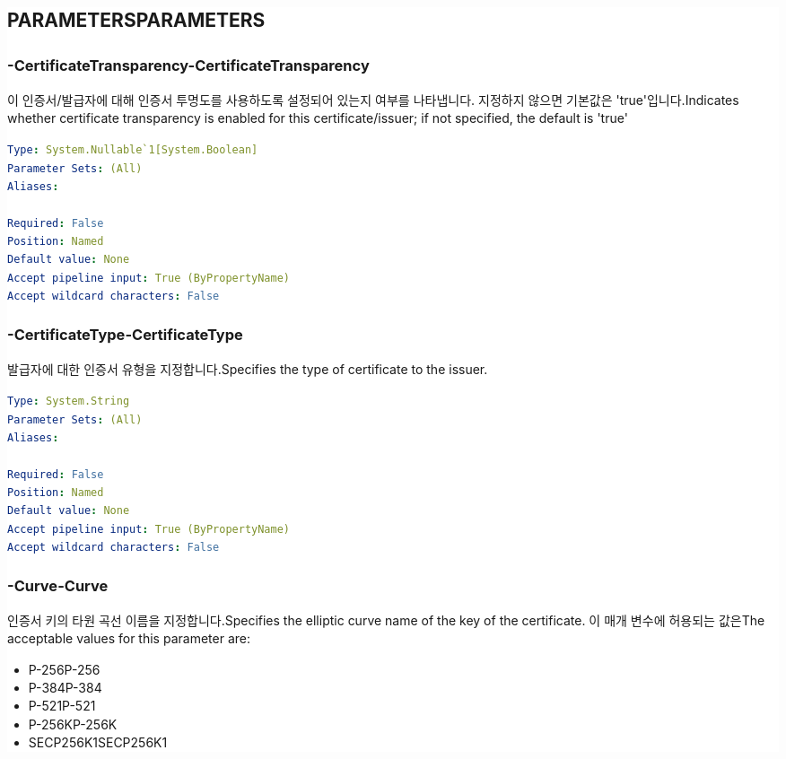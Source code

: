 ## <span data-ttu-id="aab4c-117">PARAMETERS</span><span class="sxs-lookup"><span data-stu-id="aab4c-117">PARAMETERS</span></span>

### <span data-ttu-id="aab4c-118">-CertificateTransparency</span><span class="sxs-lookup"><span data-stu-id="aab4c-118">-CertificateTransparency</span></span>
<span data-ttu-id="aab4c-119">이 인증서/발급자에 대해 인증서 투명도를 사용하도록 설정되어 있는지 여부를 나타냅니다. 지정하지 않으면 기본값은 'true'입니다.</span><span class="sxs-lookup"><span data-stu-id="aab4c-119">Indicates whether certificate transparency is enabled for this certificate/issuer; if not specified, the default is 'true'</span></span>

```yaml
Type: System.Nullable`1[System.Boolean]
Parameter Sets: (All)
Aliases:

Required: False
Position: Named
Default value: None
Accept pipeline input: True (ByPropertyName)
Accept wildcard characters: False
```

### <span data-ttu-id="aab4c-120">-CertificateType</span><span class="sxs-lookup"><span data-stu-id="aab4c-120">-CertificateType</span></span>
<span data-ttu-id="aab4c-121">발급자에 대한 인증서 유형을 지정합니다.</span><span class="sxs-lookup"><span data-stu-id="aab4c-121">Specifies the type of certificate to the issuer.</span></span>

```yaml
Type: System.String
Parameter Sets: (All)
Aliases:

Required: False
Position: Named
Default value: None
Accept pipeline input: True (ByPropertyName)
Accept wildcard characters: False
```

### <span data-ttu-id="aab4c-122">-Curve</span><span class="sxs-lookup"><span data-stu-id="aab4c-122">-Curve</span></span>
<span data-ttu-id="aab4c-123">인증서 키의 타원 곡선 이름을 지정합니다.</span><span class="sxs-lookup"><span data-stu-id="aab4c-123">Specifies the elliptic curve name of the key of the certificate.</span></span>
<span data-ttu-id="aab4c-124">이 매개 변수에 허용되는 값은</span><span class="sxs-lookup"><span data-stu-id="aab4c-124">The acceptable values for this parameter are:</span></span>
- <span data-ttu-id="aab4c-125">P-256</span><span class="sxs-lookup"><span data-stu-id="aab4c-125">P-256</span></span>
- <span data-ttu-id="aab4c-126">P-384</span><span class="sxs-lookup"><span data-stu-id="aab4c-126">P-384</span></span>
- <span data-ttu-id="aab4c-127">P-521</span><span class="sxs-lookup"><span data-stu-id="aab4c-127">P-521</span></span>
- <span data-ttu-id="aab4c-128">P-256K</span><span class="sxs-lookup"><span data-stu-id="aab4c-128">P-256K</span></span>
- <span data-ttu-id="aab4c-129">SECP256K1</span><span class="sxs-lookup"><span data-stu-id="aab4c-129">SECP256K1</span></span>
